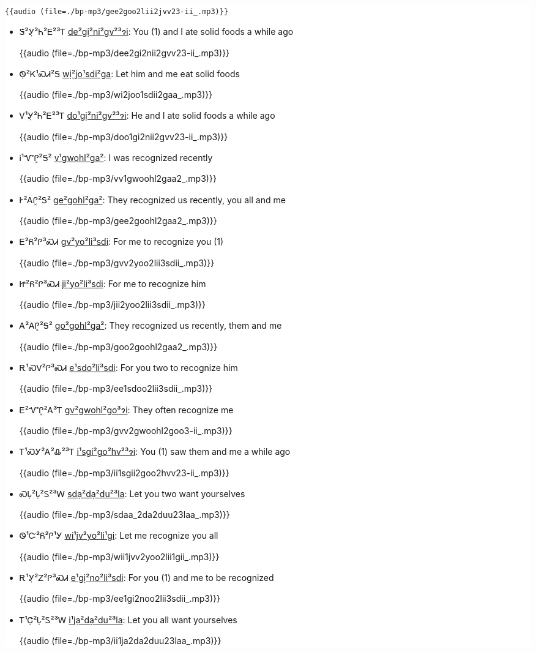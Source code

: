    {{audio (file=./bp-mp3/gee2goo2lii2jvv23-ii_.mp3)}}

* Ꮥ²Ꭹ̣²Ꮒ²Ꭼ²³Ꭲ [de²gị²ni²gv²³ɂi](./bp-mp3/dee2gi2nii2gvv23-ii_.mp3): You (1) and I ate solid foods a while ago

    {{audio (file=./bp-mp3/dee2gi2nii2gvv23-ii_.mp3)}}

* Ꮻ̣²Ꮶ¹ᏍᏗ²Ꭶ [wị²jo¹sdi²ga](./bp-mp3/wi2joo1sdii2gaa_.mp3): Let him and me eat solid foods

    {{audio (file=./bp-mp3/wi2joo1sdii2gaa_.mp3)}}

* Ꮩ¹Ꭹ̣²Ꮒ²Ꭼ²³Ꭲ [do¹gị²ni²gv²³ɂi](./bp-mp3/doo1gi2nii2gvv23-ii_.mp3): He and I ate solid foods a while ago

    {{audio (file=./bp-mp3/doo1gi2nii2gvv23-ii_.mp3)}}

* Ꭵ¹ᏉᎵ͓²Ꭶ² [v¹gwohl²ga²](./bp-mp3/vv1gwoohl2gaa2_.mp3): I was recognized recently

    {{audio (file=./bp-mp3/vv1gwoohl2gaa2_.mp3)}}

* Ꭸ²ᎪᎵ͓²Ꭶ² [ge²gohl²ga²](./bp-mp3/gee2goohl2gaa2_.mp3): They recognized us recently, you all and me

    {{audio (file=./bp-mp3/gee2goohl2gaa2_.mp3)}}

* Ꭼ²Ᏺ²Ꮅ³ᏍᏗ [gv²yo²li³sdi](./bp-mp3/gvv2yoo2lii3sdii_.mp3): For me to recognize you (1)

    {{audio (file=./bp-mp3/gvv2yoo2lii3sdii_.mp3)}}

* Ꮵ²Ᏺ²Ꮅ³ᏍᏗ [ji²yo²li³sdi](./bp-mp3/jii2yoo2lii3sdii_.mp3): For me to recognize him

    {{audio (file=./bp-mp3/jii2yoo2lii3sdii_.mp3)}}

* Ꭺ²ᎪᎵ͓²Ꭶ² [go²gohl²ga²](./bp-mp3/goo2goohl2gaa2_.mp3): They recognized us recently, them and me

    {{audio (file=./bp-mp3/goo2goohl2gaa2_.mp3)}}

* Ꭱ¹ᏍᏙ²Ꮅ³ᏍᏗ [e¹sdo²li³sdi](./bp-mp3/ee1sdoo2lii3sdii_.mp3): For you two to recognize him

    {{audio (file=./bp-mp3/ee1sdoo2lii3sdii_.mp3)}}

* Ꭼ²ᏉᎵ͓²Ꭺ³Ꭲ [gv²gwohl²go³ɂi](./bp-mp3/gvv2gwoohl2goo3-ii_.mp3): They often recognize me

    {{audio (file=./bp-mp3/gvv2gwoohl2goo3-ii_.mp3)}}

* Ꭲ¹ᏍᎩ²Ꭺ²Ꮂ²³Ꭲ [i¹sgi²go²hv²³ɂi](./bp-mp3/ii1sgii2goo2hvv23-ii_.mp3): You (1) saw them and me a while ago

    {{audio (file=./bp-mp3/ii1sgii2goo2hvv23-ii_.mp3)}}

* ᏍᏓ̣²Ꮣ̣²Ꮪ²³Ꮃ [sdạ²dạ²du²³la](./bp-mp3/sdaa_2da2duu23laa_.mp3): Let you two want yourselves

    {{audio (file=./bp-mp3/sdaa_2da2duu23laa_.mp3)}}

* Ꮻ¹Ꮸ²Ᏺ²Ꮅ¹Ꭹ [wi¹jv²yo²li¹gi](./bp-mp3/wii1jvv2yoo2lii1gii_.mp3): Let me recognize you all

    {{audio (file=./bp-mp3/wii1jvv2yoo2lii1gii_.mp3)}}

* Ꭱ¹Ꭹ̣²Ꮓ²Ꮅ³ᏍᏗ [e¹gị²no²li³sdi](./bp-mp3/ee1gi2noo2lii3sdii_.mp3): For you (1) and me to be recognized

    {{audio (file=./bp-mp3/ee1gi2noo2lii3sdii_.mp3)}}

* Ꭲ¹Ꮳ̣²Ꮣ̣²Ꮪ²³Ꮃ [i¹jạ²dạ²du²³la](./bp-mp3/ii1ja2da2duu23laa_.mp3): Let you all want yourselves

    {{audio (file=./bp-mp3/ii1ja2da2duu23laa_.mp3)}}
